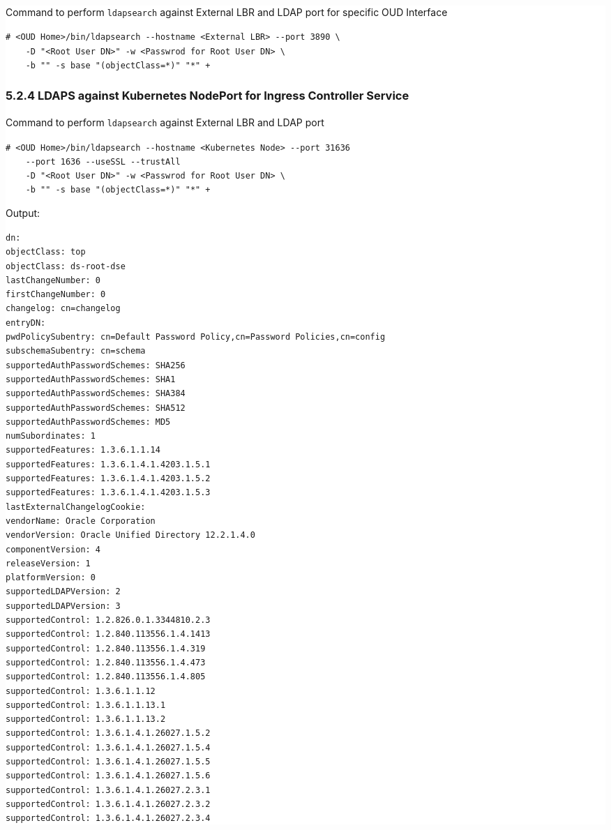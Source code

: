 Command to perform `ldapsearch` against External LBR and LDAP port for specific OUD Interface

    # <OUD Home>/bin/ldapsearch --hostname <External LBR> --port 3890 \
        -D "<Root User DN>" -w <Passwrod for Root User DN> \
        -b "" -s base "(objectClass=*)" "*" +

### 5.2.4 LDAPS against Kubernetes NodePort for Ingress Controller Service

Command to perform `ldapsearch` against External LBR and LDAP port

    # <OUD Home>/bin/ldapsearch --hostname <Kubernetes Node> --port 31636 
        --port 1636 --useSSL --trustAll
        -D "<Root User DN>" -w <Passwrod for Root User DN> \
        -b "" -s base "(objectClass=*)" "*" +

Output: 
```ldif
dn: 
objectClass: top
objectClass: ds-root-dse
lastChangeNumber: 0
firstChangeNumber: 0
changelog: cn=changelog
entryDN: 
pwdPolicySubentry: cn=Default Password Policy,cn=Password Policies,cn=config
subschemaSubentry: cn=schema
supportedAuthPasswordSchemes: SHA256
supportedAuthPasswordSchemes: SHA1
supportedAuthPasswordSchemes: SHA384
supportedAuthPasswordSchemes: SHA512
supportedAuthPasswordSchemes: MD5
numSubordinates: 1
supportedFeatures: 1.3.6.1.1.14
supportedFeatures: 1.3.6.1.4.1.4203.1.5.1
supportedFeatures: 1.3.6.1.4.1.4203.1.5.2
supportedFeatures: 1.3.6.1.4.1.4203.1.5.3
lastExternalChangelogCookie: 
vendorName: Oracle Corporation
vendorVersion: Oracle Unified Directory 12.2.1.4.0
componentVersion: 4
releaseVersion: 1
platformVersion: 0
supportedLDAPVersion: 2
supportedLDAPVersion: 3
supportedControl: 1.2.826.0.1.3344810.2.3
supportedControl: 1.2.840.113556.1.4.1413
supportedControl: 1.2.840.113556.1.4.319
supportedControl: 1.2.840.113556.1.4.473
supportedControl: 1.2.840.113556.1.4.805
supportedControl: 1.3.6.1.1.12
supportedControl: 1.3.6.1.1.13.1
supportedControl: 1.3.6.1.1.13.2
supportedControl: 1.3.6.1.4.1.26027.1.5.2
supportedControl: 1.3.6.1.4.1.26027.1.5.4
supportedControl: 1.3.6.1.4.1.26027.1.5.5
supportedControl: 1.3.6.1.4.1.26027.1.5.6
supportedControl: 1.3.6.1.4.1.26027.2.3.1
supportedControl: 1.3.6.1.4.1.26027.2.3.2
supportedControl: 1.3.6.1.4.1.26027.2.3.4
```